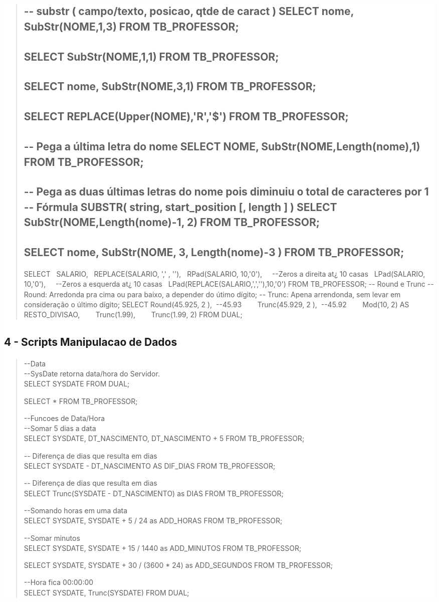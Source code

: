 > -- substr ( campo/texto, posicao, qtde de caract )
> SELECT nome, SubStr(NOME,1,3) FROM TB_PROFESSOR;
> --
> SELECT SubStr(NOME,1,1) FROM TB_PROFESSOR;
> --
> SELECT nome, SubStr(NOME,3,1) FROM TB_PROFESSOR;
> --
> SELECT REPLACE(Upper(NOME),'R','$') FROM TB_PROFESSOR;
> --
> -- Pega a última letra do nome
> SELECT NOME, SubStr(NOME,Length(nome),1) FROM TB_PROFESSOR;
> --
> -- Pega as duas últimas letras do nome pois diminuiu o total de caracteres por 1
> -- Fórmula SUBSTR( string, start_position [, length ] )
> SELECT SubStr(NOME,Length(nome)-1, 2) FROM TB_PROFESSOR;
> --
> SELECT nome, SubStr(NOME, 3, Length(nome)-3 ) FROM TB_PROFESSOR;
> --
> SELECT
>   SALARIO,
>   REPLACE(SALARIO, ',' , ''),
>   RPad(SALARIO, 10,'0'),     --Zeros a direita at¿ 10 casas
>   LPad(SALARIO, 10,'0'),     --Zeros a esquerda at¿ 10 casas
>   LPad(REPLACE(SALARIO,',',''),10,'0')
> FROM TB_PROFESSOR;
> -- Round e Trunc
> -- Round: Arredonda pra cima ou para baixo, a depender do útimo dígito;
> -- Trunc: Apena arrendonda, sem levar em consideração o último dígito;
> SELECT Round(45.925, 2 ),  --45.93
>        Trunc(45.929, 2 ),  --45.92
>        Mod(10, 2) AS RESTO_DIVISAO,
>        Trunc(1.99),
>        Trunc(1.99, 2)
> FROM DUAL;

## 4 - Scripts Manipulacao de Dados

> --Data  
> --SysDate retorna data/hora do Servidor.  
> SELECT SYSDATE FROM DUAL;
> 
> SELECT * FROM TB_PROFESSOR;
> 
> --Funcoes de Data/Hora  
> --Somar 5 dias a data  
> SELECT SYSDATE, DT_NASCIMENTO, DT_NASCIMENTO + 5 FROM TB_PROFESSOR;
> 
> -- Diferença de dias que resulta em dias  
> SELECT SYSDATE - DT_NASCIMENTO AS DIF_DIAS FROM TB_PROFESSOR;
> 
> -- Diferença de dias que resulta em dias  
> SELECT Trunc(SYSDATE - DT_NASCIMENTO) as DIAS FROM TB_PROFESSOR;
> 
> --Somando horas em uma data  
> SELECT SYSDATE, SYSDATE + 5 / 24 as ADD_HORAS FROM TB_PROFESSOR;
> 
> --Somar minutos  
> SELECT SYSDATE, SYSDATE + 15 / 1440 as ADD_MINUTOS FROM TB_PROFESSOR;
> 
> SELECT SYSDATE, SYSDATE + 30 / (3600 * 24) as ADD_SEGUNDOS FROM TB_PROFESSOR;
> 
> --Hora fica 00:00:00  
> SELECT SYSDATE, Trunc(SYSDATE) FROM DUAL;